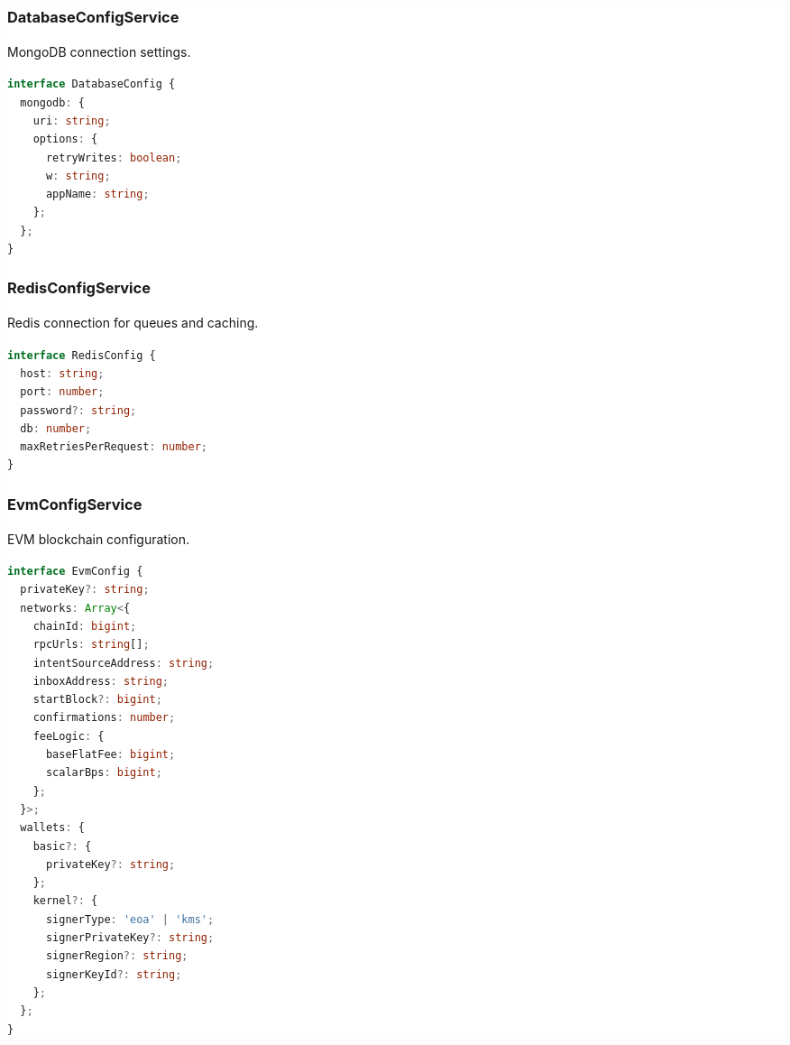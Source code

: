 ### DatabaseConfigService
MongoDB connection settings.

```typescript
interface DatabaseConfig {
  mongodb: {
    uri: string;
    options: {
      retryWrites: boolean;
      w: string;
      appName: string;
    };
  };
}
```

### RedisConfigService
Redis connection for queues and caching.

```typescript
interface RedisConfig {
  host: string;
  port: number;
  password?: string;
  db: number;
  maxRetriesPerRequest: number;
}
```

### EvmConfigService
EVM blockchain configuration.

```typescript
interface EvmConfig {
  privateKey?: string;
  networks: Array<{
    chainId: bigint;
    rpcUrls: string[];
    intentSourceAddress: string;
    inboxAddress: string;
    startBlock?: bigint;
    confirmations: number;
    feeLogic: {
      baseFlatFee: bigint;
      scalarBps: bigint;
    };
  }>;
  wallets: {
    basic?: {
      privateKey?: string;
    };
    kernel?: {
      signerType: 'eoa' | 'kms';
      signerPrivateKey?: string;
      signerRegion?: string;
      signerKeyId?: string;
    };
  };
}
```
